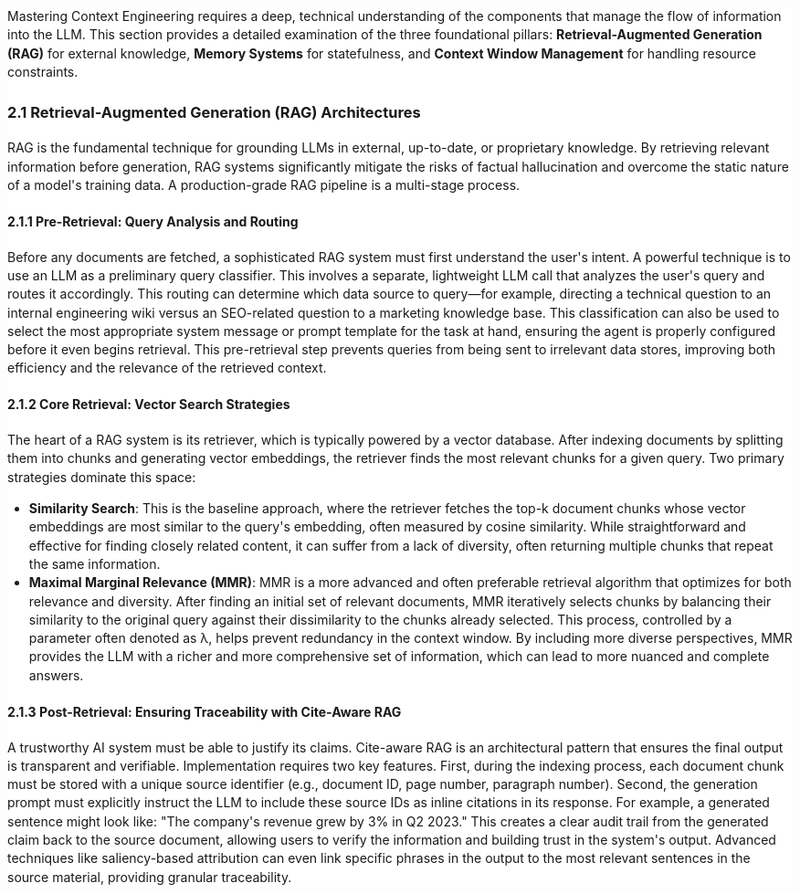 Mastering Context Engineering requires a deep, technical understanding of the components that manage the flow of information into the LLM. This section provides a detailed examination of the three foundational pillars: **Retrieval-Augmented Generation (RAG)** for external knowledge, **Memory Systems** for statefulness, and **Context Window Management** for handling resource constraints.

### 2.1 Retrieval-Augmented Generation (RAG) Architectures

RAG is the fundamental technique for grounding LLMs in external, up-to-date, or proprietary knowledge. By retrieving relevant information before generation, RAG systems significantly mitigate the risks of factual hallucination and overcome the static nature of a model's training data. A production-grade RAG pipeline is a multi-stage process.

#### 2.1.1 Pre-Retrieval: Query Analysis and Routing

Before any documents are fetched, a sophisticated RAG system must first understand the user's intent. A powerful technique is to use an LLM as a preliminary query classifier. This involves a separate, lightweight LLM call that analyzes the user's query and routes it accordingly. This routing can determine which data source to query—for example, directing a technical question to an internal engineering wiki versus an SEO-related question to a marketing knowledge base. This classification can also be used to select the most appropriate system message or prompt template for the task at hand, ensuring the agent is properly configured before it even begins retrieval. This pre-retrieval step prevents queries from being sent to irrelevant data stores, improving both efficiency and the relevance of the retrieved context.

#### 2.1.2 Core Retrieval: Vector Search Strategies

The heart of a RAG system is its retriever, which is typically powered by a vector database. After indexing documents by splitting them into chunks and generating vector embeddings, the retriever finds the most relevant chunks for a given query. Two primary strategies dominate this space:
- **Similarity Search**: This is the baseline approach, where the retriever fetches the top-k document chunks whose vector embeddings are most similar to the query's embedding, often measured by cosine similarity. While straightforward and effective for finding closely related content, it can suffer from a lack of diversity, often returning multiple chunks that repeat the same information.
- **Maximal Marginal Relevance (MMR)**: MMR is a more advanced and often preferable retrieval algorithm that optimizes for both relevance and diversity. After finding an initial set of relevant documents, MMR iteratively selects chunks by balancing their similarity to the original query against their dissimilarity to the chunks already selected. This process, controlled by a parameter often denoted as λ, helps prevent redundancy in the context window. By including more diverse perspectives, MMR provides the LLM with a richer and more comprehensive set of information, which can lead to more nuanced and complete answers.

#### 2.1.3 Post-Retrieval: Ensuring Traceability with Cite-Aware RAG

A trustworthy AI system must be able to justify its claims. Cite-aware RAG is an architectural pattern that ensures the final output is transparent and verifiable. Implementation requires two key features. First, during the indexing process, each document chunk must be stored with a unique source identifier (e.g., document ID, page number, paragraph number). Second, the generation prompt must explicitly instruct the LLM to include these source IDs as inline citations in its response. For example, a generated sentence might look like: "The company's revenue grew by 3% in Q2 2023." This creates a clear audit trail from the generated claim back to the source document, allowing users to verify the information and building trust in the system's output. Advanced techniques like saliency-based attribution can even link specific phrases in the output to the most relevant sentences in the source material, providing granular traceability.
